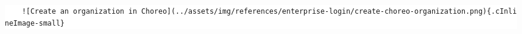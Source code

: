         ![Create an organization in Choreo](../assets/img/references/enterprise-login/create-choreo-organization.png){.cInlineImage-small}
 